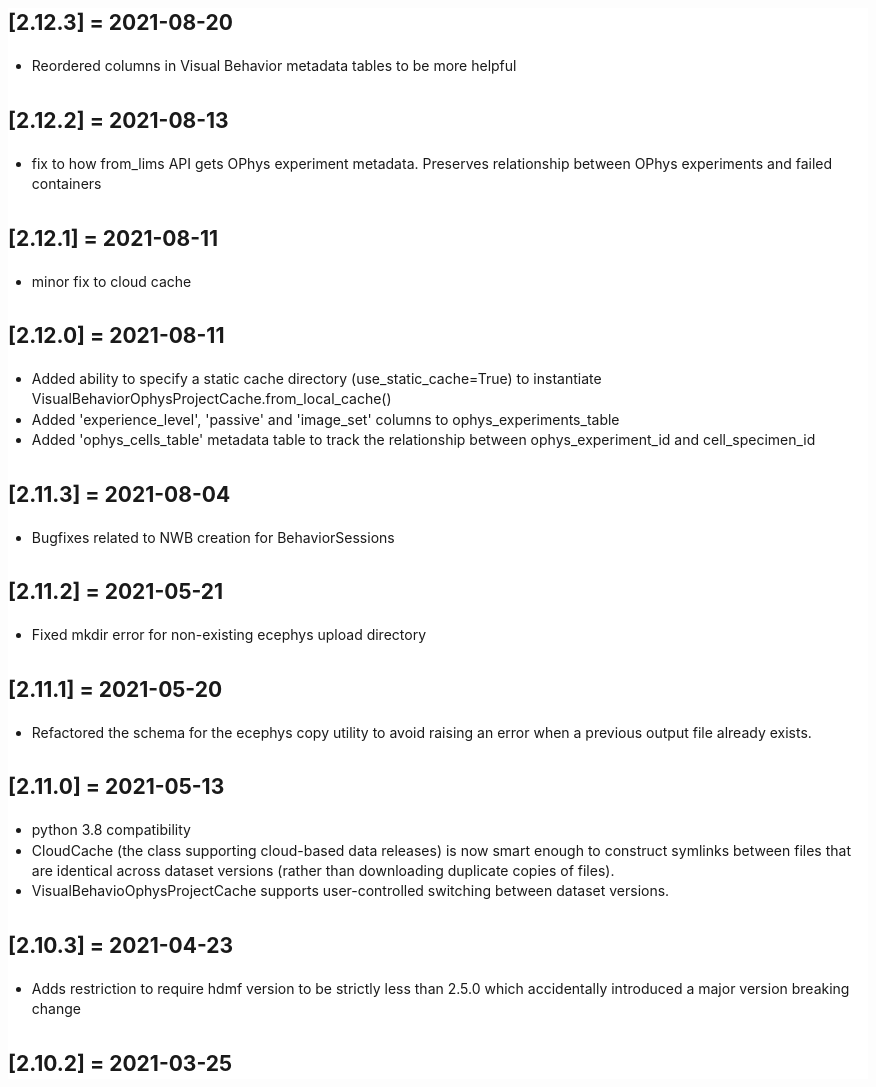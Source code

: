 ## [2.12.3] = 2021-08-20

- Reordered columns in Visual Behavior metadata tables to be more helpful

## [2.12.2] = 2021-08-13

- fix to how from_lims API gets OPhys experiment metadata. Preserves relationship between OPhys experiments and failed containers

## [2.12.1] = 2021-08-11

- minor fix to cloud cache

## [2.12.0] = 2021-08-11

- Added ability to specify a static cache directory (use_static_cache=True) to instantiate VisualBehaviorOphysProjectCache.from_local_cache()
- Added 'experience_level', 'passive' and 'image_set' columns to ophys_experiments_table
- Added 'ophys_cells_table' metadata table to track the relationship between ophys_experiment_id and cell_specimen_id

## [2.11.3] = 2021-08-04

- Bugfixes related to NWB creation for BehaviorSessions

## [2.11.2] = 2021-05-21

- Fixed mkdir error for non-existing ecephys upload directory

## [2.11.1] = 2021-05-20

- Refactored the schema for the ecephys copy utility to avoid raising an error when a previous output file already exists.

## [2.11.0] = 2021-05-13

- python 3.8 compatibility
- CloudCache (the class supporting cloud-based data releases) is now smart enough to construct symlinks between files that are identical across dataset versions (rather than downloading duplicate copies of files).
- VisualBehavioOphysProjectCache supports user-controlled switching between dataset versions.

## [2.10.3] = 2021-04-23

- Adds restriction to require hdmf version to be strictly less than 2.5.0 which accidentally introduced a major version breaking change

## [2.10.2] = 2021-03-25
